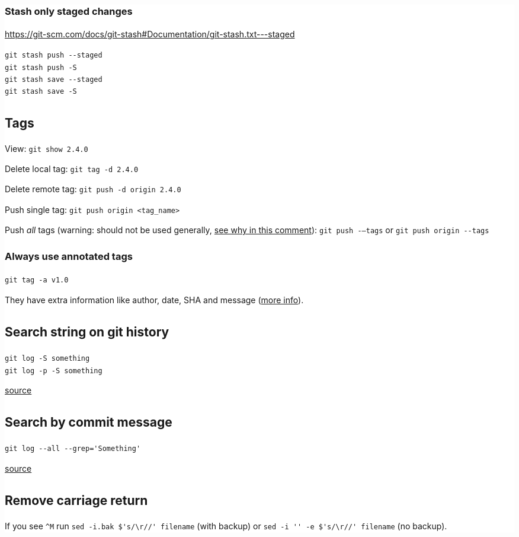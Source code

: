 ### Stash only staged changes

https://git-scm.com/docs/git-stash#Documentation/git-stash.txt---staged

```shell
git stash push --staged
git stash push -S
git stash save --staged
git stash save -S
```

## Tags

View: `git show 2.4.0`

Delete local tag: `git tag -d 2.4.0`

Delete remote tag: `git push -d origin 2.4.0`

Push single tag: `git push origin <tag_name>`

Push _all_ tags (warning: should not be used generally, [see why in this comment](https://stackoverflow.com/questions/5195859/how-do-you-push-a-tag-to-a-remote-repository-using-git#comment40809114_5195913)): `git push -–tags` or `git push origin --tags`

### Always use annotated tags

```shell
git tag -a v1.0
```

They have extra information like author, date, SHA and message ([more info](https://stackoverflow.com/q/4971746/4034572)).

## Search string on git history

```shell
git log -S something
git log -p -S something
```

[source](https://stackoverflow.com/a/4472267/4034572)

## Search by commit message

```shell
git log --all --grep='Something'
```

[source](https://stackoverflow.com/a/7124949/4034572)

## Remove carriage return

If you see `^M` run `sed -i.bak $'s/\r//' filename` (with backup) or `sed -i '' -e $'s/\r//' filename` (no backup).
